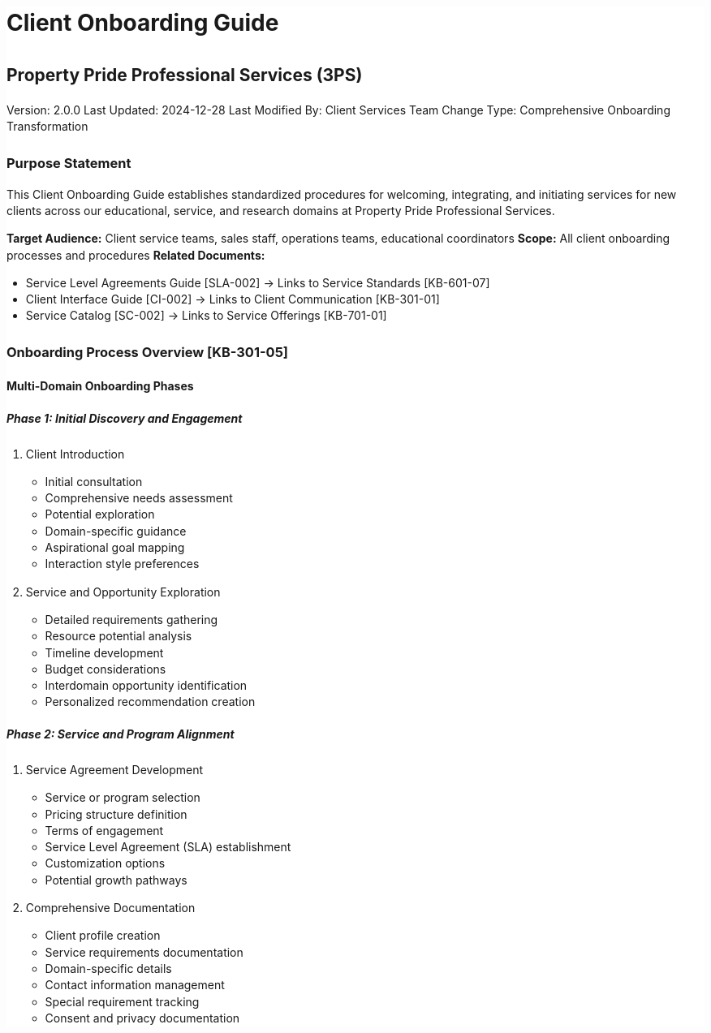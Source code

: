 # Client Onboarding Guide
## Property Pride Professional Services (3PS)
Version: 2.0.0
Last Updated: 2024-12-28
Last Modified By: Client Services Team
Change Type: Comprehensive Onboarding Transformation

### Purpose Statement
This Client Onboarding Guide establishes standardized procedures for welcoming, integrating, and initiating services for new clients across our educational, service, and research domains at Property Pride Professional Services.

**Target Audience:** Client service teams, sales staff, operations teams, educational coordinators
**Scope:** All client onboarding processes and procedures
**Related Documents:** 
- Service Level Agreements Guide [SLA-002] → Links to Service Standards [KB-601-07]
- Client Interface Guide [CI-002] → Links to Client Communication [KB-301-01]
- Service Catalog [SC-002] → Links to Service Offerings [KB-701-01]

### Onboarding Process Overview [KB-301-05]

#### Multi-Domain Onboarding Phases

##### Phase 1: Initial Discovery and Engagement
1. Client Introduction
   - Initial consultation
   - Comprehensive needs assessment
   - Potential exploration
   - Domain-specific guidance
   - Aspirational goal mapping
   - Interaction style preferences

2. Service and Opportunity Exploration
   - Detailed requirements gathering
   - Resource potential analysis
   - Timeline development
   - Budget considerations
   - Interdomain opportunity identification
   - Personalized recommendation creation

##### Phase 2: Service and Program Alignment
1. Service Agreement Development
   - Service or program selection
   - Pricing structure definition
   - Terms of engagement
   - Service Level Agreement (SLA) establishment
   - Customization options
   - Potential growth pathways

2. Comprehensive Documentation
   - Client profile creation
   - Service requirements documentation
   - Domain-specific details
   - Contact information management
   - Special requirement tracking
   - Consent and privacy documentation

